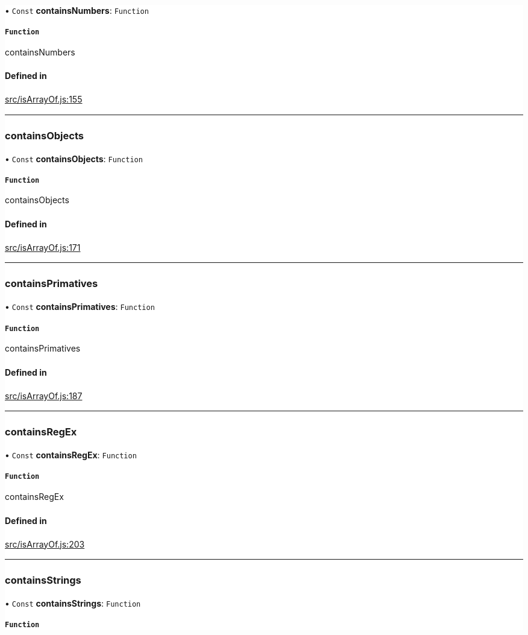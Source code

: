 • `Const` **containsNumbers**: `Function`

**`Function`**

containsNumbers

#### Defined in

[src/isArrayOf.js:155](https://github.com/Twipped/js-utils/blob/f2eceb5/src/isArrayOf.js#L155)

___

### containsObjects

• `Const` **containsObjects**: `Function`

**`Function`**

containsObjects

#### Defined in

[src/isArrayOf.js:171](https://github.com/Twipped/js-utils/blob/f2eceb5/src/isArrayOf.js#L171)

___

### containsPrimatives

• `Const` **containsPrimatives**: `Function`

**`Function`**

containsPrimatives

#### Defined in

[src/isArrayOf.js:187](https://github.com/Twipped/js-utils/blob/f2eceb5/src/isArrayOf.js#L187)

___

### containsRegEx

• `Const` **containsRegEx**: `Function`

**`Function`**

containsRegEx

#### Defined in

[src/isArrayOf.js:203](https://github.com/Twipped/js-utils/blob/f2eceb5/src/isArrayOf.js#L203)

___

### containsStrings

• `Const` **containsStrings**: `Function`

**`Function`**
